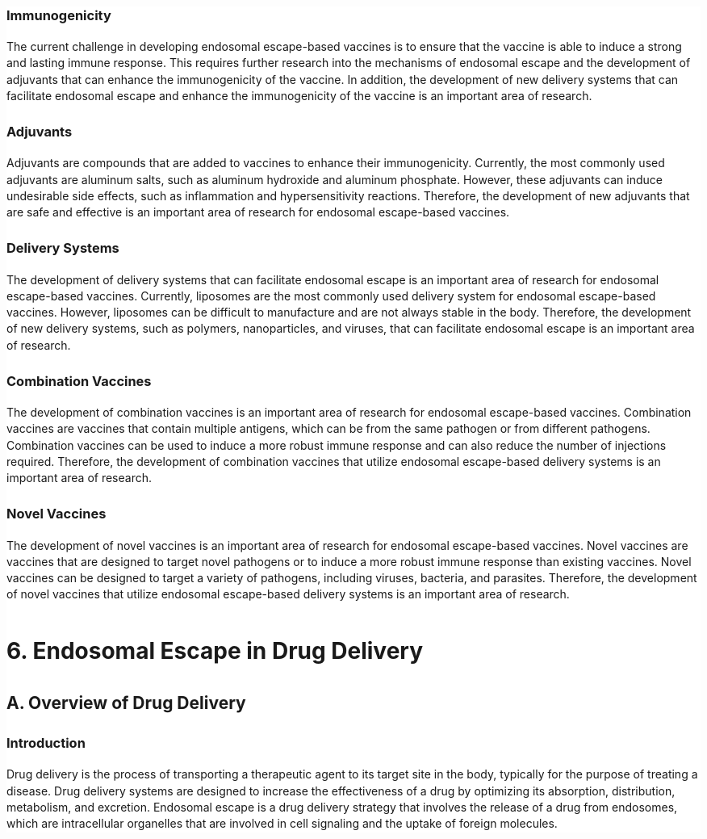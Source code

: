 ### Immunogenicity

The current challenge in developing endosomal escape-based vaccines is to ensure that the vaccine is able to induce a strong and lasting immune response. This requires further research into the mechanisms of endosomal escape and the development of adjuvants that can enhance the immunogenicity of the vaccine. In addition, the development of new delivery systems that can facilitate endosomal escape and enhance the immunogenicity of the vaccine is an important area of research.

### Adjuvants

Adjuvants are compounds that are added to vaccines to enhance their immunogenicity. Currently, the most commonly used adjuvants are aluminum salts, such as aluminum hydroxide and aluminum phosphate. However, these adjuvants can induce undesirable side effects, such as inflammation and hypersensitivity reactions. Therefore, the development of new adjuvants that are safe and effective is an important area of research for endosomal escape-based vaccines.

### Delivery Systems

The development of delivery systems that can facilitate endosomal escape is an important area of research for endosomal escape-based vaccines. Currently, liposomes are the most commonly used delivery system for endosomal escape-based vaccines. However, liposomes can be difficult to manufacture and are not always stable in the body. Therefore, the development of new delivery systems, such as polymers, nanoparticles, and viruses, that can facilitate endosomal escape is an important area of research.

### Combination Vaccines

The development of combination vaccines is an important area of research for endosomal escape-based vaccines. Combination vaccines are vaccines that contain multiple antigens, which can be from the same pathogen or from different pathogens. Combination vaccines can be used to induce a more robust immune response and can also reduce the number of injections required. Therefore, the development of combination vaccines that utilize endosomal escape-based delivery systems is an important area of research.

### Novel Vaccines

The development of novel vaccines is an important area of research for endosomal escape-based vaccines. Novel vaccines are vaccines that are designed to target novel pathogens or to induce a more robust immune response than existing vaccines. Novel vaccines can be designed to target a variety of pathogens, including viruses, bacteria, and parasites. Therefore, the development of novel vaccines that utilize endosomal escape-based delivery systems is an important area of research.

# 6. Endosomal Escape in Drug Delivery


## A. Overview of Drug Delivery


### Introduction

Drug delivery is the process of transporting a therapeutic agent to its target site in the body, typically for the purpose of treating a disease. Drug delivery systems are designed to increase the effectiveness of a drug by optimizing its absorption, distribution, metabolism, and excretion. Endosomal escape is a drug delivery strategy that involves the release of a drug from endosomes, which are intracellular organelles that are involved in cell signaling and the uptake of foreign molecules.
